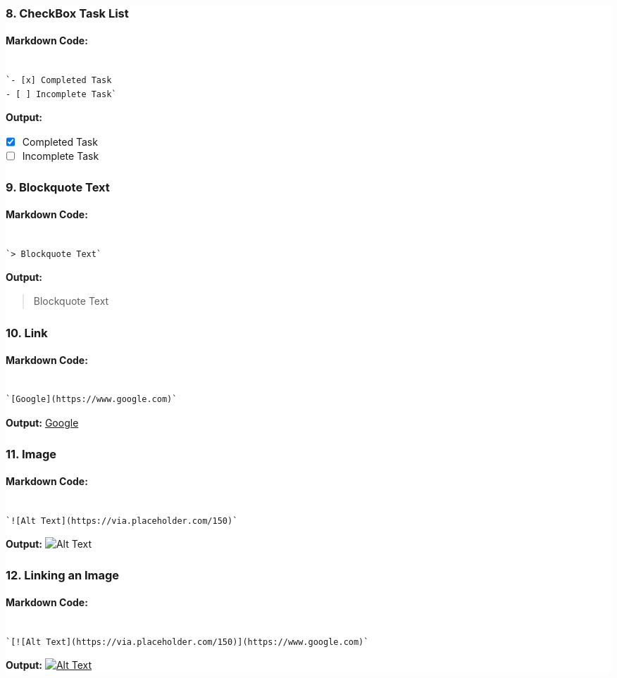 ### 8. CheckBox Task List

**Markdown Code:**

```

`- [x] Completed Task
- [ ] Incomplete Task` 
```
**Output:**

-   [x] Completed Task
-  [ ] Incomplete Task

### 9. Blockquote Text

**Markdown Code:**

```

`> Blockquote Text` 
```
**Output:**

> Blockquote Text

### 10. Link

**Markdown Code:**

```

`[Google](https://www.google.com)` 
```
**Output:** [Google](https://www.google.com/)

### 11. Image

**Markdown Code:**

```

`![Alt Text](https://via.placeholder.com/150)` 
```
**Output:**
 ![Alt Text](https://via.placeholder.com/150)

### 12. Linking an Image

**Markdown Code:**

```

`[![Alt Text](https://via.placeholder.com/150)](https://www.google.com)` 
```
**Output:**
 [![Alt Text](https://via.placeholder.com/150)](https://www.google.com/)


[^1]: This is the footnote.` 
[1]: https://www.google.com
[2]: https://www.github.com` 
[image1]: https://via.placeholder.com/150` 
[^1]: This is the footnote that says I love Music.
[^1]: This is the footnote that says I love Music.
